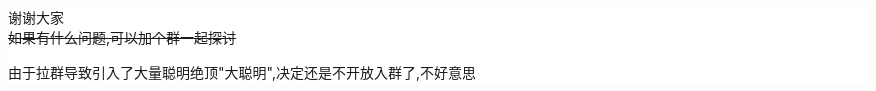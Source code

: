 </ol>
<p>谢谢大家<br>
<s>如果有什么问题,可以加个群一起探讨</s></p>
<p>由于拉群导致引入了大量聪明绝顶&quot;大聪明&quot;,决定还是不开放入群了,不好意思</p>

    